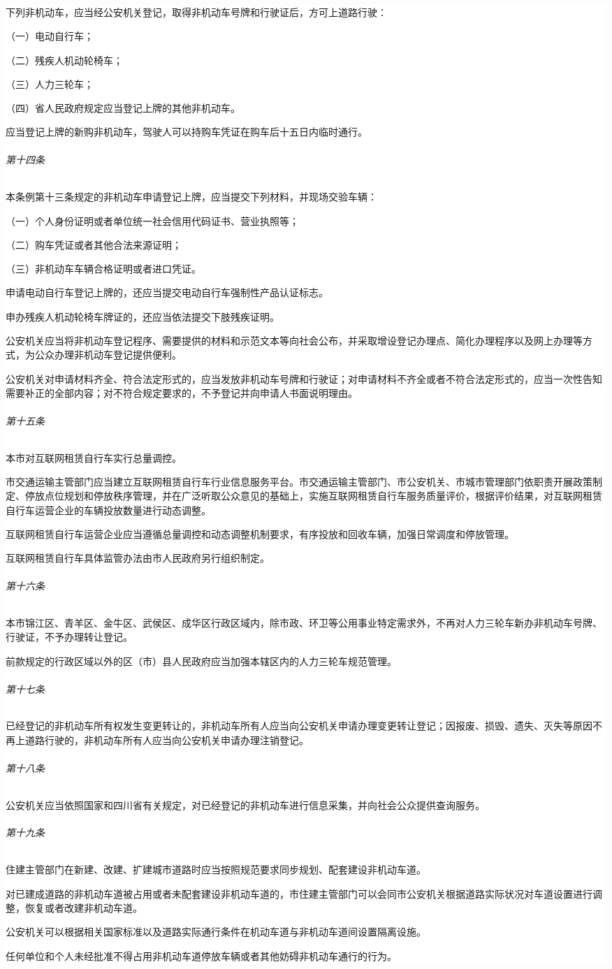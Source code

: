 下列非机动车，应当经公安机关登记，取得非机动车号牌和行驶证后，方可上道路行驶：

（一）电动自行车；

（二）残疾人机动轮椅车；

（三）人力三轮车；

（四）省人民政府规定应当登记上牌的其他非机动车。

应当登记上牌的新购非机动车，驾驶人可以持购车凭证在购车后十五日内临时通行。

###### 第十四条

本条例第十三条规定的非机动车申请登记上牌，应当提交下列材料，并现场交验车辆：

（一）个人身份证明或者单位统一社会信用代码证书、营业执照等；

（二）购车凭证或者其他合法来源证明；

（三）非机动车车辆合格证明或者进口凭证。

申请电动自行车登记上牌的，还应当提交电动自行车强制性产品认证标志。

申办残疾人机动轮椅车牌证的，还应当依法提交下肢残疾证明。

公安机关应当将非机动车登记程序、需要提供的材料和示范文本等向社会公布，并采取增设登记办理点、简化办理程序以及网上办理等方式，为公众办理非机动车登记提供便利。

公安机关对申请材料齐全、符合法定形式的，应当发放非机动车号牌和行驶证；对申请材料不齐全或者不符合法定形式的，应当一次性告知需要补正的全部内容；对不符合规定要求的，不予登记并向申请人书面说明理由。

###### 第十五条

本市对互联网租赁自行车实行总量调控。

市交通运输主管部门应当建立互联网租赁自行车行业信息服务平台。市交通运输主管部门、市公安机关、市城市管理部门依职责开展政策制定、停放点位规划和停放秩序管理，并在广泛听取公众意见的基础上，实施互联网租赁自行车服务质量评价，根据评价结果，对互联网租赁自行车运营企业的车辆投放数量进行动态调整。

互联网租赁自行车运营企业应当遵循总量调控和动态调整机制要求，有序投放和回收车辆，加强日常调度和停放管理。

互联网租赁自行车具体监管办法由市人民政府另行组织制定。

###### 第十六条

本市锦江区、青羊区、金牛区、武侯区、成华区行政区域内，除市政、环卫等公用事业特定需求外，不再对人力三轮车新办非机动车号牌、行驶证，不予办理转让登记。

前款规定的行政区域以外的区（市）县人民政府应当加强本辖区内的人力三轮车规范管理。

###### 第十七条

已经登记的非机动车所有权发生变更转让的，非机动车所有人应当向公安机关申请办理变更转让登记；因报废、损毁、遗失、灭失等原因不再上道路行驶的，非机动车所有人应当向公安机关申请办理注销登记。

###### 第十八条

公安机关应当依照国家和四川省有关规定，对已经登记的非机动车进行信息采集，并向社会公众提供查询服务。

###### 第十九条

住建主管部门在新建、改建、扩建城市道路时应当按照规范要求同步规划、配套建设非机动车道。

对已建成道路的非机动车道被占用或者未配套建设非机动车道的，市住建主管部门可以会同市公安机关根据道路实际状况对车道设置进行调整，恢复或者改建非机动车道。

公安机关可以根据相关国家标准以及道路实际通行条件在机动车道与非机动车道间设置隔离设施。

任何单位和个人未经批准不得占用非机动车道停放车辆或者其他妨碍非机动车通行的行为。
